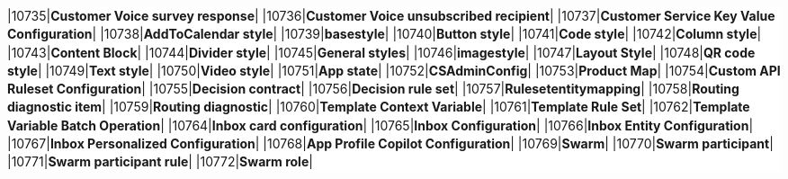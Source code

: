 |10735|**Customer Voice survey response**|
|10736|**Customer Voice unsubscribed recipient**|
|10737|**Customer Service Key Value Configuration**|
|10738|**AddToCalendar style**|
|10739|**basestyle**|
|10740|**Button style**|
|10741|**Code style**|
|10742|**Column style**|
|10743|**Content Block**|
|10744|**Divider style**|
|10745|**General styles**|
|10746|**imagestyle**|
|10747|**Layout Style**|
|10748|**QR code style**|
|10749|**Text style**|
|10750|**Video style**|
|10751|**App state**|
|10752|**CSAdminConfig**|
|10753|**Product Map**|
|10754|**Custom API Ruleset Configuration**|
|10755|**Decision contract**|
|10756|**Decision rule set**|
|10757|**Rulesetentitymapping**|
|10758|**Routing diagnostic item**|
|10759|**Routing diagnostic**|
|10760|**Template Context Variable**|
|10761|**Template Rule Set**|
|10762|**Template Variable Batch Operation**|
|10764|**Inbox card configuration**|
|10765|**Inbox Configuration**|
|10766|**Inbox Entity Configuration**|
|10767|**Inbox Personalized Configuration**|
|10768|**App Profile Copilot Configuration**|
|10769|**Swarm**|
|10770|**Swarm participant**|
|10771|**Swarm participant rule**|
|10772|**Swarm role**|